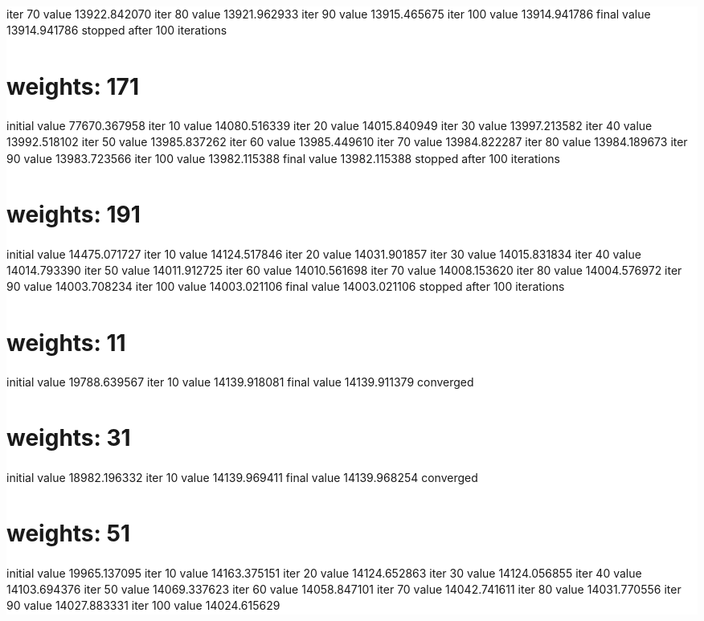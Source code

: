 iter  70 value 13922.842070
iter  80 value 13921.962933
iter  90 value 13915.465675
iter 100 value 13914.941786
final  value 13914.941786 
stopped after 100 iterations
# weights:  171
initial  value 77670.367958 
iter  10 value 14080.516339
iter  20 value 14015.840949
iter  30 value 13997.213582
iter  40 value 13992.518102
iter  50 value 13985.837262
iter  60 value 13985.449610
iter  70 value 13984.822287
iter  80 value 13984.189673
iter  90 value 13983.723566
iter 100 value 13982.115388
final  value 13982.115388 
stopped after 100 iterations
# weights:  191
initial  value 14475.071727 
iter  10 value 14124.517846
iter  20 value 14031.901857
iter  30 value 14015.831834
iter  40 value 14014.793390
iter  50 value 14011.912725
iter  60 value 14010.561698
iter  70 value 14008.153620
iter  80 value 14004.576972
iter  90 value 14003.708234
iter 100 value 14003.021106
final  value 14003.021106 
stopped after 100 iterations
# weights:  11
initial  value 19788.639567 
iter  10 value 14139.918081
final  value 14139.911379 
converged
# weights:  31
initial  value 18982.196332 
iter  10 value 14139.969411
final  value 14139.968254 
converged
# weights:  51
initial  value 19965.137095 
iter  10 value 14163.375151
iter  20 value 14124.652863
iter  30 value 14124.056855
iter  40 value 14103.694376
iter  50 value 14069.337623
iter  60 value 14058.847101
iter  70 value 14042.741611
iter  80 value 14031.770556
iter  90 value 14027.883331
iter 100 value 14024.615629